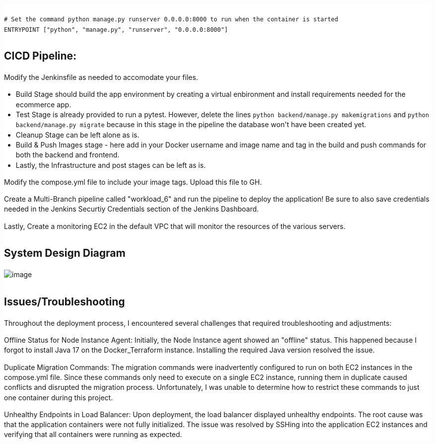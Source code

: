 ```

# Set the command python manage.py runserver 0.0.0.0:8000 to run when the container is started
ENTRYPOINT ["python", "manage.py", "runserver", "0.0.0.0:8000"]

```

## CICD Pipeline:

Modify the Jenkinsfile as needed to accomodate your files.
- Build Stage should build the app environment by creating a virtual enbironment and install requirements needed for the ecommerce app.
- Test Stage is already provided to run a pytest. However, delete the lines `python backend/manage.py makemigrations` and `python backend/manage.py migrate` because in this stage in the pipeline the database won't have been created yet.
- Cleanup Stage can be left alone as is.
- Build & Push Images stage - here add in your Docker username and image name and tag in the build and push commands for both the backend and frontend.
- Lastly, the Infrastructure and post stages can be left as is. 

Modify the compose.yml file to include your image tags. Upload this file to GH.

Create a Multi-Branch pipeline called "workload_6" and run the pipeline to deploy the application! Be sure to also save credentials needed in the Jenkins Securtiy Credentials section of the Jenkins Dashboard.

Lastly, Create a monitoring EC2 in the default VPC that will monitor the resources of the various servers. 


## System Design Diagram
![image](https://github.com/user-attachments/assets/8f99b4f9-bf4a-420e-96bd-93d8fcf0bcca)

## Issues/Troubleshooting

Throughout the deployment process, I encountered several challenges that required troubleshooting and adjustments:

Offline Status for Node Instance Agent:
Initially, the Node Instance agent showed an "offline" status. This happened because I forgot to install Java 17 on the Docker_Terraform instance. Installing the required Java version resolved the issue.

Duplicate Migration Commands:
The migration commands were inadvertently configured to run on both EC2 instances in the compose.yml file. Since these commands only need to execute on a single EC2 instance, running them in duplicate caused conflicts and disrupted the migration process. Unfortunately, I was unable to determine how to restrict these commands to just one container during this project.

Unhealthy Endpoints in Load Balancer:
Upon deployment, the load balancer displayed unhealthy endpoints. The root cause was that the application containers were not fully initialized. The issue was resolved by SSHing into the application EC2 instances and verifying that all containers were running as expected.
